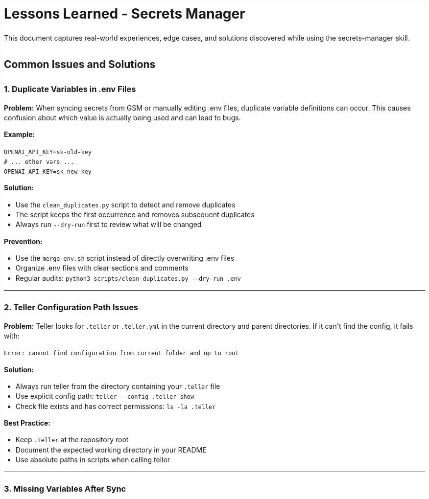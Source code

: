 # Lessons Learned - Secrets Manager

This document captures real-world experiences, edge cases, and solutions discovered while using the secrets-manager skill.

## Common Issues and Solutions

### 1. Duplicate Variables in .env Files

**Problem:**
When syncing secrets from GSM or manually editing .env files, duplicate variable definitions can occur. This causes confusion about which value is actually being used and can lead to bugs.

**Example:**
```env
OPENAI_API_KEY=sk-old-key
# ... other vars ...
OPENAI_API_KEY=sk-new-key
```

**Solution:**
- Use the `clean_duplicates.py` script to detect and remove duplicates
- The script keeps the first occurrence and removes subsequent duplicates
- Always run `--dry-run` first to review what will be changed

**Prevention:**
- Use the `merge_env.sh` script instead of directly overwriting .env files
- Organize .env files with clear sections and comments
- Regular audits: `python3 scripts/clean_duplicates.py --dry-run .env`

---

### 2. Teller Configuration Path Issues

**Problem:**
Teller looks for `.teller` or `.teller.yml` in the current directory and parent directories. If it can't find the config, it fails with:
```
Error: cannot find configuration from current folder and up to root
```

**Solution:**
- Always run teller from the directory containing your `.teller` file
- Use explicit config path: `teller --config .teller show`
- Check file exists and has correct permissions: `ls -la .teller`

**Best Practice:**
- Keep `.teller` at the repository root
- Document the expected working directory in your README
- Use absolute paths in scripts when calling teller

---

### 3. Missing Variables After Sync
